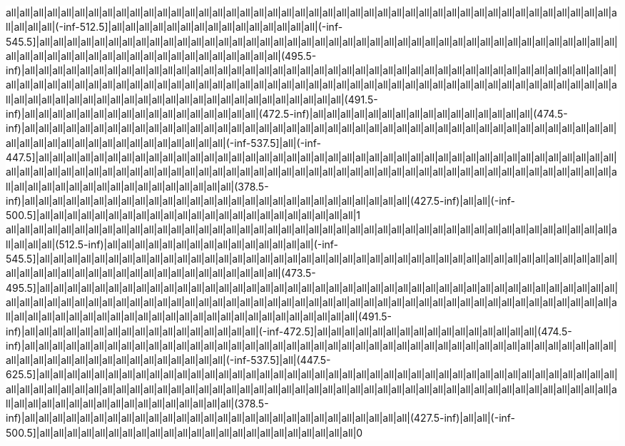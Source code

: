 all|all|all|all|all|all|all|all|all|all|all|all|all|all|all|all|all|all|all|all|all|all|all|all|all|all|all|all|all|all|all|all|all|all|all|all|all|all|all|all|all|all|all|all|all|all|all|all|(-inf-512.5]|all|all|all|all|all|all|all|all|all|all|all|all|all|all|all|(-inf-545.5]|all|all|all|all|all|all|all|all|all|all|all|all|all|all|all|all|all|all|all|all|all|all|all|all|all|all|all|all|all|all|all|all|all|all|all|all|all|all|all|all|all|all|all|all|all|all|all|all|all|all|all|all|all|all|all|all|all|all|all|all|all|all|(495.5-inf)|all|all|all|all|all|all|all|all|all|all|all|all|all|all|all|all|all|all|all|all|all|all|all|all|all|all|all|all|all|all|all|all|all|all|all|all|all|all|all|all|all|all|all|all|all|all|all|all|all|all|all|all|all|all|all|all|all|all|all|all|all|all|all|all|all|all|all|all|all|all|all|all|all|all|all|all|all|all|all|all|all|all|all|all|all|all|all|all|all|all|all|all|all|all|all|all|all|all|all|all|all|all|all|all|all|all|all|all|all|all|all|all|(491.5-inf)|all|all|all|all|all|all|all|all|all|all|all|all|all|all|all|all|all|(472.5-inf)|all|all|all|all|all|all|all|all|all|all|all|all|all|all|all|all|(474.5-inf)|all|all|all|all|all|all|all|all|all|all|all|all|all|all|all|all|all|all|all|all|all|all|all|all|all|all|all|all|all|all|all|all|all|all|all|all|all|all|all|all|all|all|all|all|all|all|all|all|all|all|all|all|all|all|all|all|all|all|all|(-inf-537.5]|all|(-inf-447.5]|all|all|all|all|all|all|all|all|all|all|all|all|all|all|all|all|all|all|all|all|all|all|all|all|all|all|all|all|all|all|all|all|all|all|all|all|all|all|all|all|all|all|all|all|all|all|all|all|all|all|all|all|all|all|all|all|all|all|all|all|all|all|all|all|all|all|all|all|all|all|all|all|all|all|all|all|all|all|all|all|all|all|all|all|all|all|all|all|all|all|all|all|all|all|all|all|all|all|all|all|all|all|all|(378.5-inf)|all|all|all|all|all|all|all|all|all|all|all|all|all|all|all|all|all|all|all|all|all|all|all|all|all|all|all|all|(427.5-inf)|all|all|(-inf-500.5]|all|all|all|all|all|all|all|all|all|all|all|all|all|all|all|all|all|all|all|all|all|all|all|1
all|all|all|all|all|all|all|all|all|all|all|all|all|all|all|all|all|all|all|all|all|all|all|all|all|all|all|all|all|all|all|all|all|all|all|all|all|all|all|all|all|all|all|all|all|all|all|all|(512.5-inf)|all|all|all|all|all|all|all|all|all|all|all|all|all|all|all|(-inf-545.5]|all|all|all|all|all|all|all|all|all|all|all|all|all|all|all|all|all|all|all|all|all|all|all|all|all|all|all|all|all|all|all|all|all|all|all|all|all|all|all|all|all|all|all|all|all|all|all|all|all|all|all|all|all|all|all|all|all|all|all|all|all|all|(473.5-495.5]|all|all|all|all|all|all|all|all|all|all|all|all|all|all|all|all|all|all|all|all|all|all|all|all|all|all|all|all|all|all|all|all|all|all|all|all|all|all|all|all|all|all|all|all|all|all|all|all|all|all|all|all|all|all|all|all|all|all|all|all|all|all|all|all|all|all|all|all|all|all|all|all|all|all|all|all|all|all|all|all|all|all|all|all|all|all|all|all|all|all|all|all|all|all|all|all|all|all|all|all|all|all|all|all|all|all|all|all|all|all|all|all|(491.5-inf)|all|all|all|all|all|all|all|all|all|all|all|all|all|all|all|all|all|(-inf-472.5]|all|all|all|all|all|all|all|all|all|all|all|all|all|all|all|all|(474.5-inf)|all|all|all|all|all|all|all|all|all|all|all|all|all|all|all|all|all|all|all|all|all|all|all|all|all|all|all|all|all|all|all|all|all|all|all|all|all|all|all|all|all|all|all|all|all|all|all|all|all|all|all|all|all|all|all|all|all|all|all|(-inf-537.5]|all|(447.5-625.5]|all|all|all|all|all|all|all|all|all|all|all|all|all|all|all|all|all|all|all|all|all|all|all|all|all|all|all|all|all|all|all|all|all|all|all|all|all|all|all|all|all|all|all|all|all|all|all|all|all|all|all|all|all|all|all|all|all|all|all|all|all|all|all|all|all|all|all|all|all|all|all|all|all|all|all|all|all|all|all|all|all|all|all|all|all|all|all|all|all|all|all|all|all|all|all|all|all|all|all|all|all|all|all|(378.5-inf)|all|all|all|all|all|all|all|all|all|all|all|all|all|all|all|all|all|all|all|all|all|all|all|all|all|all|all|all|(427.5-inf)|all|all|(-inf-500.5]|all|all|all|all|all|all|all|all|all|all|all|all|all|all|all|all|all|all|all|all|all|all|all|0